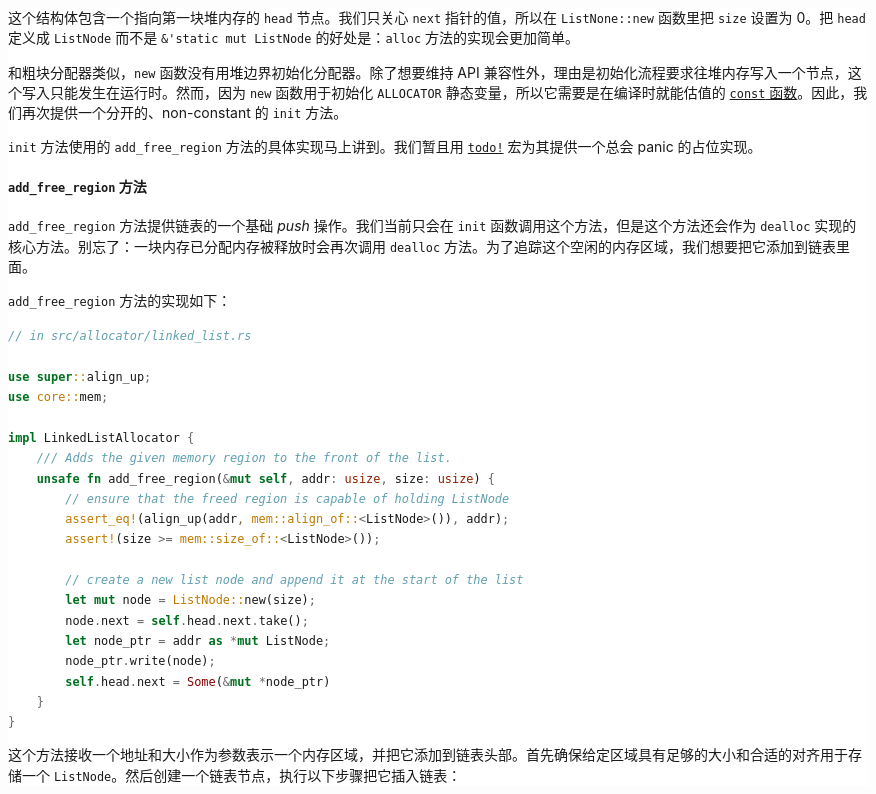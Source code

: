 这个结构体包含一个指向第一块堆内存的 `head` 节点。我们只关心 `next` 指针的值，所以在 `ListNone::new` 函数里把 `size` 设置为 0。把 `head` 定义成 `ListNode` 而不是 `&'static mut ListNode` 的好处是：`alloc` 方法的实现会更加简单。 

和粗块分配器类似，`new` 函数没有用堆边界初始化分配器。除了想要维持 API 兼容性外，理由是初始化流程要求往堆内存写入一个节点，这个写入只能发生在运行时。然而，因为 `new` 函数用于初始化 `ALLOCATOR` 静态变量，所以它需要是在编译时就能估值的 [`const` 函数][`const` function]。因此，我们再次提供一个分开的、non-constant 的 `init` 方法。

`init` 方法使用的 `add_free_region` 方法的具体实现马上讲到。我们暂且用 [`todo!`] 宏为其提供一个总会 panic 的占位实现。

#### `add_free_region` 方法

`add_free_region` 方法提供链表的一个基础 *push* 操作。我们当前只会在 `init` 函数调用这个方法，但是这个方法还会作为 `dealloc` 实现的核心方法。别忘了：一块内存已分配内存被释放时会再次调用 `dealloc` 方法。为了追踪这个空闲的内存区域，我们想要把它添加到链表里面。

`add_free_region` 方法的实现如下：

```rust
// in src/allocator/linked_list.rs

use super::align_up;
use core::mem;

impl LinkedListAllocator {
    /// Adds the given memory region to the front of the list.
    unsafe fn add_free_region(&mut self, addr: usize, size: usize) {
        // ensure that the freed region is capable of holding ListNode
        assert_eq!(align_up(addr, mem::align_of::<ListNode>()), addr);
        assert!(size >= mem::size_of::<ListNode>());

        // create a new list node and append it at the start of the list
        let mut node = ListNode::new(size);
        node.next = self.head.next.take();
        let node_ptr = addr as *mut ListNode;
        node_ptr.write(node);
        self.head.next = Some(&mut *node_ptr)
    }
}
```

这个方法接收一个地址和大小作为参数表示一个内存区域，并把它添加到链表头部。首先确保给定区域具有足够的大小和合适的对齐用于存储一个 `ListNode`。然后创建一个链表节点，执行以下步骤把它插入链表：


[arena allocation]: https://mgravell.github.io/Pipelines.Sockets.Unofficial/docs/arenas.html
[binary tree]: https://en.wikipedia.org/wiki/Binary_tree
[binary representation]: https://en.wikipedia.org/wiki/Binary_number#Representation
[bitmask]: https://en.wikipedia.org/wiki/Mask_(computing)
[bitwise `AND`]: https://en.wikipedia.org/wiki/Bitwise_operation#AND
[bitwise `NOT`]: https://en.wikipedia.org/wiki/Bitwise_operation#NOT
[buddy allocator]: https://en.wikipedia.org/wiki/Buddy_memory_allocation
[bump allocator]: #粗块分配器
[bump downwards]: https://fitzgeraldnick.com/2019/11/01/always-bump-downwards.html
[cache locality]: https://www.geeksforgeeks.org/locality-of-reference-and-cache-operation-in-cache-memory/
[const function]: https://doc.rust-lang.org/reference/items/functions.html#const-functions
[external fragmentation]: https://en.wikipedia.org/wiki/Fragmentation_(computing)#External_fragmentation
[false sharing]: https://mechanical-sympathy.blogspot.de/2011/07/false-sharing.html
[fixed-size block allocator]: @/second-edition/posts/11-allocator-designs/index.md#fixed-size-block-allocator
[free list]: https://en.wikipedia.org/wiki/Free_list
[github blog-os]: https://github.com/phil-opp/blog_os
[global-alloc]: /2020/08/05/blog-os-10-heap-allocation/#分配器接口
[global-allocator]:  /2020/08/05/blog-os-10-heap-allocation/#global-allocator-属性
[heap-intro]: /2020/08/05/blog-os-10-heap-allocation/#动态内存
[interior mutability]: https://doc.rust-lang.org/book/ch15-05-interior-mutability.html
[internal fragmentation]: https://en.wikipedia.org/wiki/Fragmentation_(computing)#Internal_fragmentation
[jemalloc]: http://jemalloc.net/
[linked list allocator]: #链表分配器
[linked list allocator implementation]: #the-allocator-type
[map-heap]: /2020/08/05/blog-os-10-heap-allocation/#创建一个内核堆
[maximum]: https://doc.rust-lang.org/core/cmp/trait.Ord.html#method.max
[merge freed blocks]: #merging-freed-blocks
[mutual exclusion]: https://en.wikipedia.org/wiki/Mutual_exclusion
[not possible without locking]: #globalalloc-and-mutability
[object pool pattern]: https://en.wikipedia.org/wiki/Object_pool_pattern
[owned]: https://doc.rust-lang.org/book/ch04-01-what-is-ownership.html
[paging]: /2020/07/19/blog-os-08-intro-to-paging/
[previous post]: /2020/08/05/blog-os-10-heap-allocation/
[remainder]: https://en.wikipedia.org/wiki/Euclidean_division
[Slab allocation]: @/second-edition/posts/11-allocator-designs/index.md#slab-allocator
[slab allocator]: https://en.wikipedia.org/wiki/Slab_allocation
[use-alloc-crate]: @/second-edition/posts/10-heap-allocation/index.md#using-an-allocator-crate
[vga-mutex]: /2020/07/23/blog-os-03-vga-text-mode/#自旋锁
[virtual DOM library]: https://hacks.mozilla.org/2019/03/fast-bump-allocated-virtual-doms-with-rust-and-wasm/
[11-allocator-designs]: https://github.com/sammyne/blog-os-cn/tree/master/11-allocator-designs
[_async/await_]: https://rust-lang.github.io/async-book/01_getting_started/04_async_await_primer.html
[_fragmentation_]: https://en.wikipedia.org/wiki/Fragmentation_(computing)
[_free list_]: https://en.wikipedia.org/wiki/Free_list
[_multiprocessing_]: https://en.wikipedia.org/wiki/Multiprocessing
[_multitasking_]: https://en.wikipedia.org/wiki/Computer_multitasking
[_processes_]: https://en.wikipedia.org/wiki/Process_(computing)
[_threads_]: https://en.wikipedia.org/wiki/Thread_(computing)
[`AllocErr`]: https://doc.rust-lang.org/nightly/core/alloc/struct.AllocErr.html
[`align()`]: https://doc.rust-lang.org/core/alloc/struct.Layout.html#method.align
[`align_to`]: https://doc.rust-lang.org/core/alloc/struct.Layout.html#method.align_to
[`alloc`]: https://doc.rust-lang.org/alloc/alloc/trait.GlobalAlloc.html#tymethod.alloc
[`allocate_first_fit`]: https://docs.rs/linked_list_allocator/0.6.4/linked_list_allocator/struct.Heap.html#method.allocate_first_fit
[`Box`]: https://doc.rust-lang.org/alloc/boxed/index.html
[`checked_add`]: https://doc.rust-lang.org/std/primitive.usize.html#method.checked_add
[`const` function]: https://doc.rust-lang.org/reference/items/functions.html#const-functions
[`const` functions]: https://doc.rust-lang.org/reference/items/functions.html#const-functions
[`dealloc`]: https://doc.rust-lang.org/alloc/alloc/trait.GlobalAlloc.html#tymethod.dealloc
[`empty`]: https://docs.rs/linked_list_allocator/0.8.6/linked_list_allocator/struct.Heap.html#method.empty
[`GlobalAlloc`]: https://doc.rust-lang.org/alloc/alloc/trait.GlobalAlloc.html
[`Heap`]: https://docs.rs/linked_list_allocator/0.6.4/linked_list_allocator/struct.Heap.html
[`Heap::deallocate`]: https://docs.rs/linked_list_allocator/0.6.4/linked_list_allocator/struct.Heap.html#method.deallocate
[`heap_allocation` tests]: @/second-edition/posts/10-heap-allocation/index.md#adding-a-test
[`init`]: https://docs.rs/linked_list_allocator/0.8.6/linked_list_allocator/struct.Heap.html#method.init
[`iter()`]: https://doc.rust-lang.org/std/primitive.slice.html#method.iter
[`Layout`]: https://doc.rust-lang.org/alloc/alloc/struct.Layout.html
[`Locked` wrapper]: @/second-edition/posts/11-allocator-designs/index.md#a-locked-wrapper-type
[`Mutex::lock`]: https://docs.rs/spin/0.5.0/spin/struct.Mutex.html#method.lock
[`max`]: https://doc.rust-lang.org/std/cmp/trait.Ord.html#method.max
[`NonNull`]: https://doc.rust-lang.org/nightly/core/ptr/struct.NonNull.html
[`NonNull::as_ptr`]: https://doc.rust-lang.org/nightly/core/ptr/struct.NonNull.html#method.as_ptr
[`Option::take`]: https://doc.rust-lang.org/core/option/enum.Option.html#method.take
[`pad_to_align`]: https://doc.rust-lang.org/core/alloc/struct.Layout.html#method.pad_to_align
[`pointer::write`]: https://doc.rust-lang.org/std/primitive.pointer.html#method.write
[`position()`]:  https://doc.rust-lang.org/core/iter/trait.Iterator.html#method.position
[`size()`]: https://doc.rust-lang.org/core/alloc/struct.Layout.html#method.size
[`spin::Mutex`]: https://docs.rs/spin/0.5.0/spin/struct.Mutex.html
[`todo!`]: https://doc.rust-lang.org/core/macro.todo.html
[`toolshed`]: https://docs.rs/toolshed/0.8.1/toolshed/index.html
[`while let` loop]: https://doc.rust-lang.org/reference/expressions/loop-expr.html#predicate-pattern-loops
[`write`]: https://doc.rust-lang.org/std/primitive.pointer.html#method.write